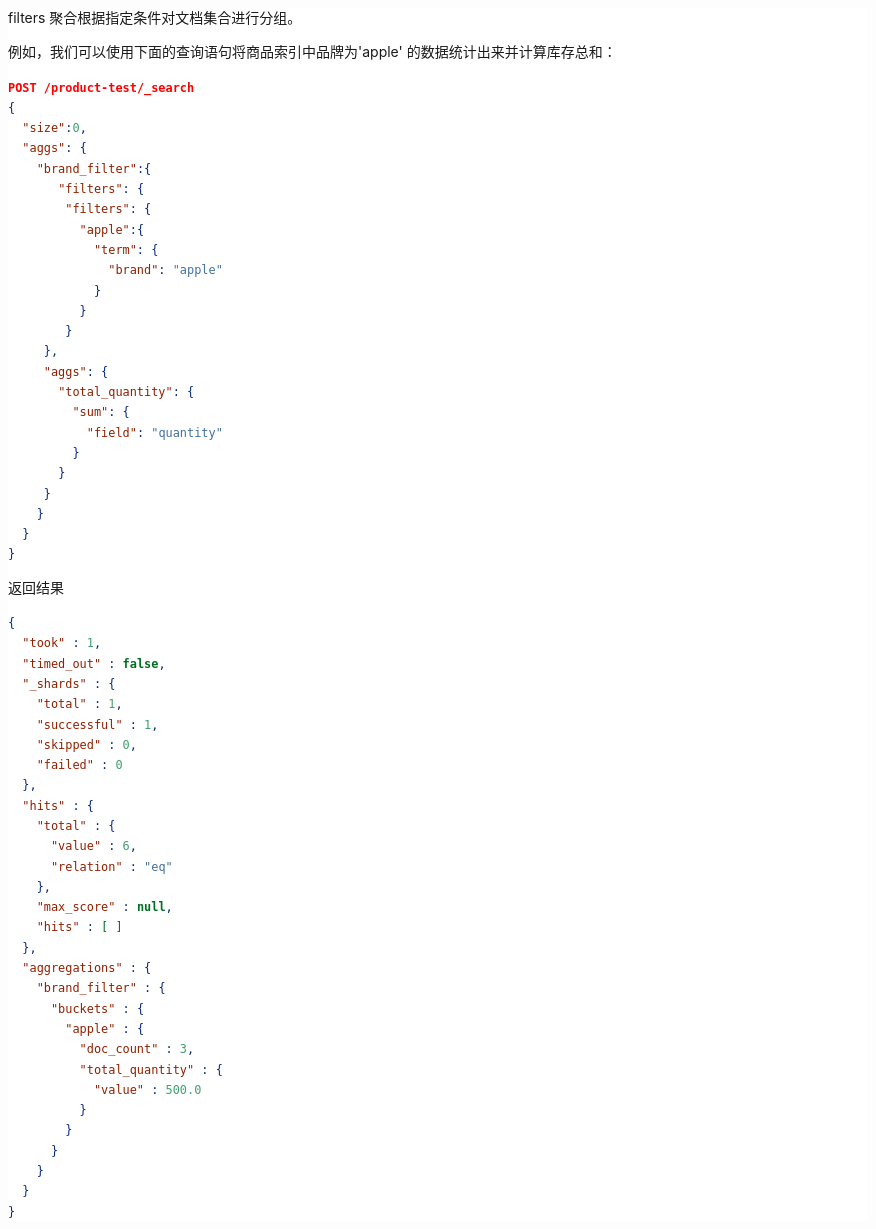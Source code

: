 filters 聚合根据指定条件对文档集合进行分组。

例如，我们可以使用下面的查询语句将商品索引中品牌为'apple' 的数据统计出来并计算库存总和：

``` json
POST /product-test/_search
{
  "size":0,
  "aggs": {
    "brand_filter":{
       "filters": {         
        "filters": {
          "apple":{
            "term": {
              "brand": "apple"
            }
          }
        }    
     },
     "aggs": {
       "total_quantity": {
         "sum": {
           "field": "quantity"
         }
       }
     }
    }
  }
}
```

返回结果

``` json
{
  "took" : 1,
  "timed_out" : false,
  "_shards" : {
    "total" : 1,
    "successful" : 1,
    "skipped" : 0,
    "failed" : 0
  },
  "hits" : {
    "total" : {
      "value" : 6,
      "relation" : "eq"
    },
    "max_score" : null,
    "hits" : [ ]
  },
  "aggregations" : {
    "brand_filter" : {
      "buckets" : {
        "apple" : {
          "doc_count" : 3,
          "total_quantity" : {
            "value" : 500.0
          }
        }
      }
    }
  }
}

```
